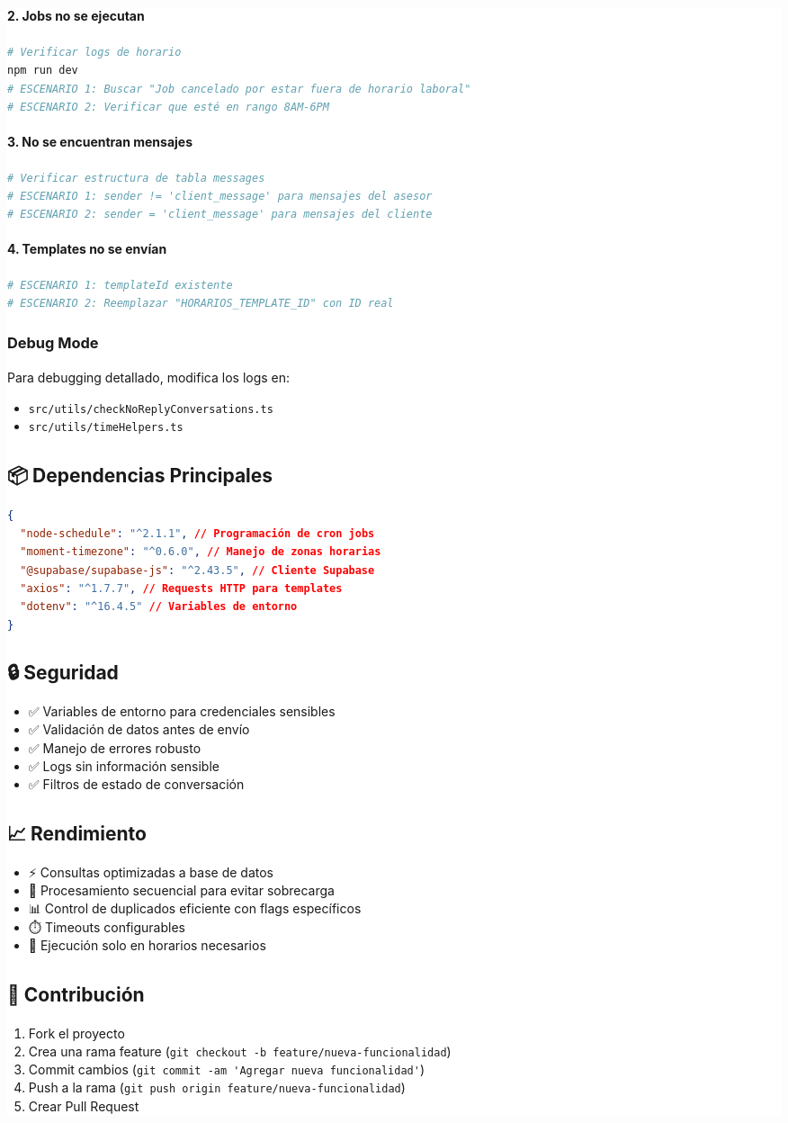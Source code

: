 #### 2. Jobs no se ejecutan

```bash
# Verificar logs de horario
npm run dev
# ESCENARIO 1: Buscar "Job cancelado por estar fuera de horario laboral"
# ESCENARIO 2: Verificar que esté en rango 8AM-6PM
```

#### 3. No se encuentran mensajes

```bash
# Verificar estructura de tabla messages
# ESCENARIO 1: sender != 'client_message' para mensajes del asesor
# ESCENARIO 2: sender = 'client_message' para mensajes del cliente
```

#### 4. Templates no se envían

```bash
# ESCENARIO 1: templateId existente
# ESCENARIO 2: Reemplazar "HORARIOS_TEMPLATE_ID" con ID real
```

### Debug Mode

Para debugging detallado, modifica los logs en:

- `src/utils/checkNoReplyConversations.ts`
- `src/utils/timeHelpers.ts`

## 📦 Dependencias Principales

```json
{
  "node-schedule": "^2.1.1", // Programación de cron jobs
  "moment-timezone": "^0.6.0", // Manejo de zonas horarias
  "@supabase/supabase-js": "^2.43.5", // Cliente Supabase
  "axios": "^1.7.7", // Requests HTTP para templates
  "dotenv": "^16.4.5" // Variables de entorno
}
```

## 🔒 Seguridad

- ✅ Variables de entorno para credenciales sensibles
- ✅ Validación de datos antes de envío
- ✅ Manejo de errores robusto
- ✅ Logs sin información sensible
- ✅ Filtros de estado de conversación

## 📈 Rendimiento

- ⚡ Consultas optimizadas a base de datos
- 🔄 Procesamiento secuencial para evitar sobrecarga
- 📊 Control de duplicados eficiente con flags específicos
- ⏱️ Timeouts configurables
- 🎯 Ejecución solo en horarios necesarios

## 🤝 Contribución

1. Fork el proyecto
2. Crea una rama feature (`git checkout -b feature/nueva-funcionalidad`)
3. Commit cambios (`git commit -am 'Agregar nueva funcionalidad'`)
4. Push a la rama (`git push origin feature/nueva-funcionalidad`)
5. Crear Pull Request
